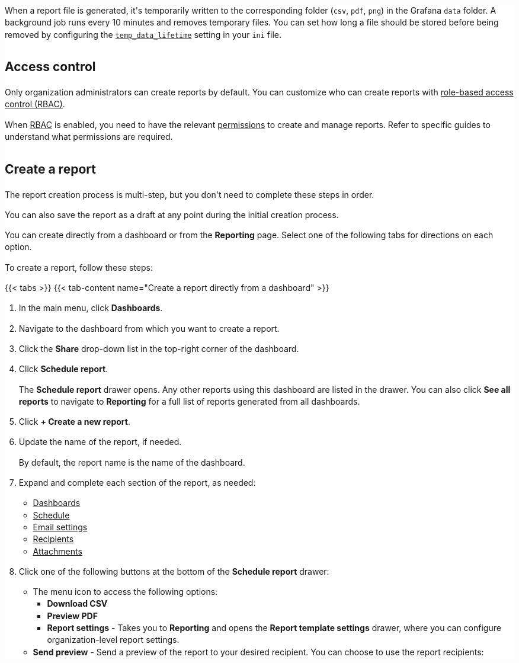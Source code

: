 When a report file is generated, it's temporarily written to the corresponding folder (`csv`, `pdf`, `png`) in the Grafana `data` folder.
A background job runs every 10 minutes and removes temporary files.
You can set how long a file should be stored before being removed by configuring the [`temp_data_lifetime`](ref:temp-data-lifetime) setting in your `ini` file.

## Access control

Only organization administrators can create reports by default.
You can customize who can create reports with [role-based access control (RBAC)](ref:rbac).

When [RBAC](ref:rbac) is enabled, you need to have the relevant [permissions](ref:permission) to create and manage reports.
Refer to specific guides to understand what permissions are required.

## Create a report

The report creation process is multi-step, but you don't need to complete these steps in order.

You can also save the report as a draft at any point during the initial creation process.

You can create directly from a dashboard or from the **Reporting** page.
Select one of the following tabs for directions on each option.

To create a report, follow these steps:

{{< tabs >}}
{{< tab-content name="Create a report directly from a dashboard" >}}

1. In the main menu, click **Dashboards**.
1. Navigate to the dashboard from which you want to create a report.
1. Click the **Share** drop-down list in the top-right corner of the dashboard.
1. Click **Schedule report**.

   The **Schedule report** drawer opens. Any other reports using this dashboard are listed in the drawer. You can also click **See all reports** to navigate to **Reporting** for a full list of reports generated from all dashboards.

1. Click **+ Create a new report**.
1. Update the name of the report, if needed.

   By default, the report name is the name of the dashboard.

1. Expand and complete each section of the report, as needed:
   - [Dashboards](#1-dashboards)
   - [Schedule](#2-schedule)
   - [Email settings](#3-email-settings)
   - [Recipients](#4-recipients)
   - [Attachments](#5-attachments)
1. Click one of the following buttons at the bottom of the **Schedule report** drawer:

   - The menu icon to access the following options:
     - **Download CSV**
     - **Preview PDF**
     - **Report settings** - Takes you to **Reporting** and opens the **Report template settings** drawer, where you can configure organization-level report settings.
   - **Send preview** - Send a preview of the report to your desired recipient. You can choose to use the report recipients:
